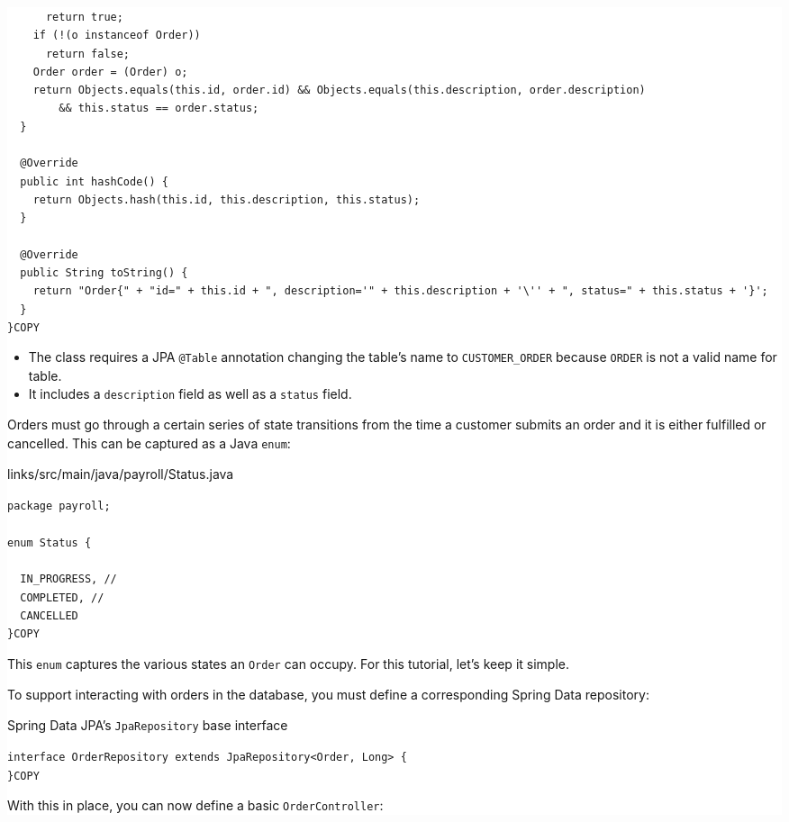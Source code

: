 ```
      return true;
    if (!(o instanceof Order))
      return false;
    Order order = (Order) o;
    return Objects.equals(this.id, order.id) && Objects.equals(this.description, order.description)
        && this.status == order.status;
  }

  @Override
  public int hashCode() {
    return Objects.hash(this.id, this.description, this.status);
  }

  @Override
  public String toString() {
    return "Order{" + "id=" + this.id + ", description='" + this.description + '\'' + ", status=" + this.status + '}';
  }
}COPY
```

- The class requires a JPA `@Table` annotation changing the table’s name to `CUSTOMER_ORDER` because `ORDER` is not a valid name for table.
- It includes a `description` field as well as a `status` field.

Orders must go through a certain series of state transitions from the time a customer submits an order and it is either fulfilled or cancelled. This can be captured as a Java `enum`:

links/src/main/java/payroll/Status.java

```
package payroll;

enum Status {

  IN_PROGRESS, //
  COMPLETED, //
  CANCELLED
}COPY
```

This `enum` captures the various states an `Order` can occupy. For this tutorial, let’s keep it simple.

To support interacting with orders in the database, you must define a corresponding Spring Data repository:

Spring Data JPA’s `JpaRepository` base interface

```
interface OrderRepository extends JpaRepository<Order, Long> {
}COPY
```

With this in place, you can now define a basic `OrderController`:
